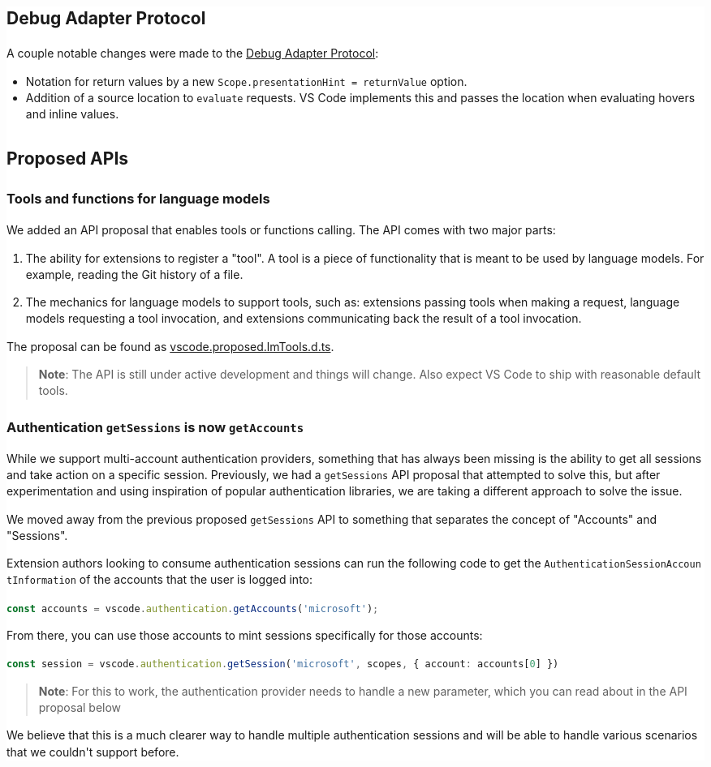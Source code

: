 ## Debug Adapter Protocol

A couple notable changes were made to the [Debug Adapter Protocol](https://microsoft.github.io/debug-adapter-protocol):

* Notation for return values by a new `Scope.presentationHint = returnValue` option.
* Addition of a source location to `evaluate` requests. VS Code implements this and passes the location when evaluating hovers and inline values.

## Proposed APIs

### Tools and functions for language models

We added an API proposal that enables tools or functions calling. The API comes with two major parts:

1. The ability for extensions to register a "tool". A tool is a piece of functionality that is meant to be used by language models. For example, reading the Git history of a file.

2. The mechanics for language models to support tools, such as: extensions passing tools when making a request, language models requesting a tool invocation, and extensions communicating back the result of a tool invocation.

The proposal can be found as [vscode.proposed.lmTools.d.ts](https://github.com/microsoft/vscode/blob/main/src/vscode-dts/vscode.proposed.lmTools.d.ts).

> **Note**: The API is still under active development and things will change. Also expect VS Code to ship with reasonable default tools.

### Authentication `getSessions` is now `getAccounts`

While we support multi-account authentication providers, something that has always been missing is the ability to get all sessions and take action on a specific session. Previously, we had a `getSessions` API proposal that attempted to solve this, but after experimentation and using inspiration of popular authentication libraries, we are taking a different approach to solve the issue.

We moved away from the previous proposed `getSessions` API to something that separates the concept of "Accounts" and "Sessions".

Extension authors looking to consume authentication sessions can run the following code to get the `AuthenticationSessionAccountInformation` of the accounts that the user is logged into:

```ts
const accounts = vscode.authentication.getAccounts('microsoft');
```

From there, you can use those accounts to mint sessions specifically for those accounts:

```ts
const session = vscode.authentication.getSession('microsoft', scopes, { account: accounts[0] })
```

> **Note**: For this to work, the authentication provider needs to handle a new parameter, which you can read about in the API proposal below

We believe that this is a much clearer way to handle multiple authentication sessions and will be able to handle various scenarios that we couldn't support before.
